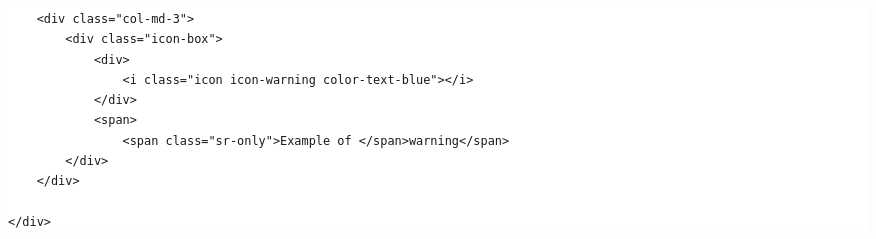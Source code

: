         <div class="col-md-3">
            <div class="icon-box">
                <div>
                    <i class="icon icon-warning color-text-blue"></i>
                </div>
                <span>
                    <span class="sr-only">Example of </span>warning</span>
            </div>
        </div>

    </div>
</div>

<style scoped>
    .icon-box {
        width: 100%;
        height: 200px;
        padding: 20px;
        display: flex;
        align-items: center;
        justify-content: center;
        flex-direction: column;
    }

    .icon-box i {
        font-size: 3rem;
        margin-bottom: 5px;
    }
</style>